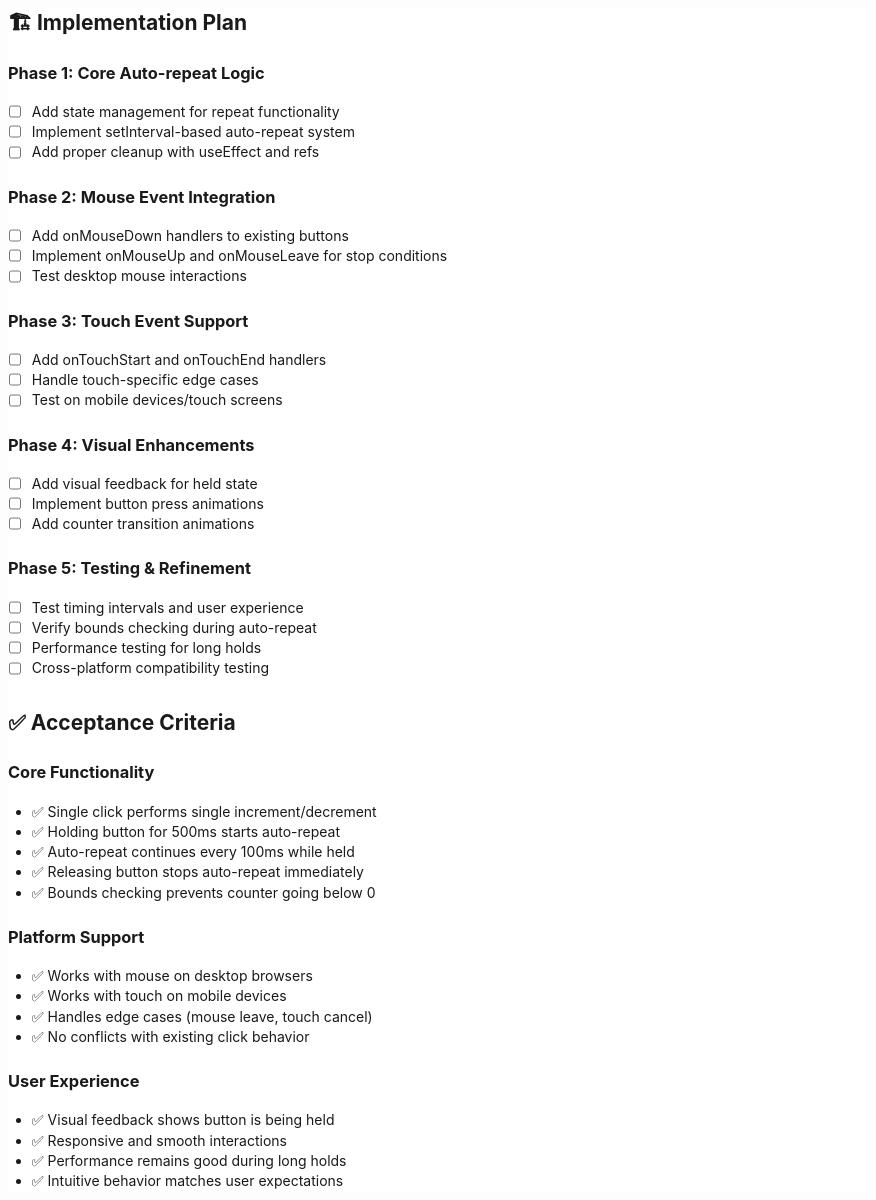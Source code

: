 ## 🏗️ Implementation Plan

### Phase 1: Core Auto-repeat Logic
- [ ] Add state management for repeat functionality
- [ ] Implement setInterval-based auto-repeat system
- [ ] Add proper cleanup with useEffect and refs

### Phase 2: Mouse Event Integration
- [ ] Add onMouseDown handlers to existing buttons
- [ ] Implement onMouseUp and onMouseLeave for stop conditions
- [ ] Test desktop mouse interactions

### Phase 3: Touch Event Support
- [ ] Add onTouchStart and onTouchEnd handlers
- [ ] Handle touch-specific edge cases
- [ ] Test on mobile devices/touch screens

### Phase 4: Visual Enhancements
- [ ] Add visual feedback for held state
- [ ] Implement button press animations
- [ ] Add counter transition animations

### Phase 5: Testing & Refinement
- [ ] Test timing intervals and user experience
- [ ] Verify bounds checking during auto-repeat
- [ ] Performance testing for long holds
- [ ] Cross-platform compatibility testing

## ✅ Acceptance Criteria

### Core Functionality
- ✅ Single click performs single increment/decrement
- ✅ Holding button for 500ms starts auto-repeat
- ✅ Auto-repeat continues every 100ms while held
- ✅ Releasing button stops auto-repeat immediately
- ✅ Bounds checking prevents counter going below 0

### Platform Support
- ✅ Works with mouse on desktop browsers
- ✅ Works with touch on mobile devices
- ✅ Handles edge cases (mouse leave, touch cancel)
- ✅ No conflicts with existing click behavior

### User Experience
- ✅ Visual feedback shows button is being held
- ✅ Responsive and smooth interactions
- ✅ Performance remains good during long holds
- ✅ Intuitive behavior matches user expectations
